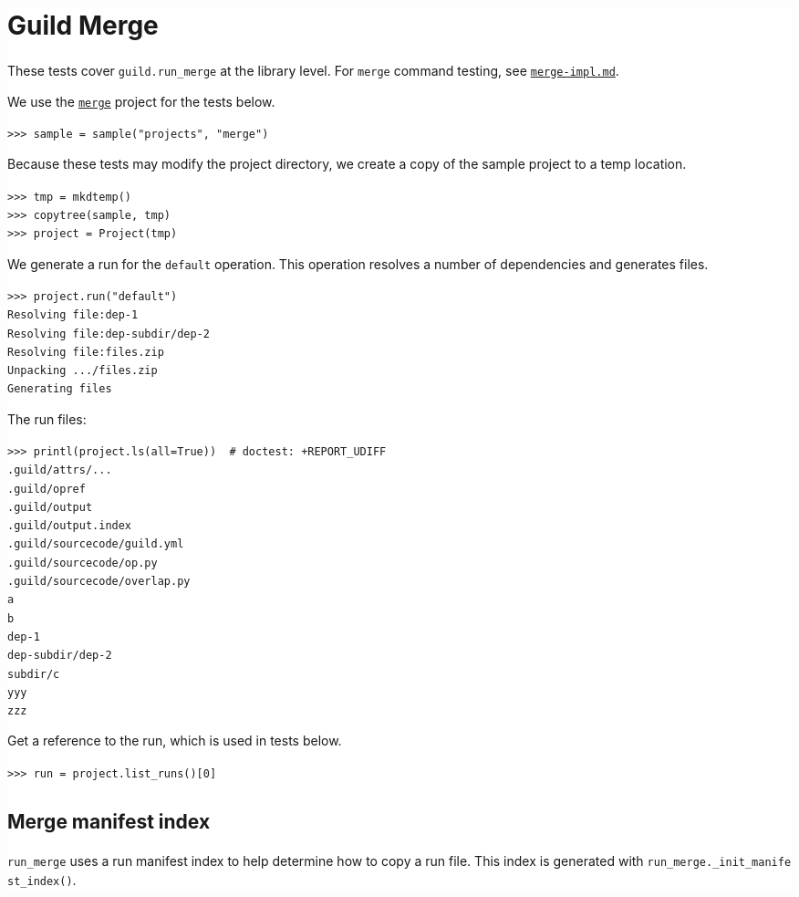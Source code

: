 # Guild Merge

These tests cover `guild.run_merge` at the library level. For `merge`
command testing, see [`merge-impl.md`](merge-impl.md).

We use the [`merge`](samples/projects/merge) project for the tests
below.

    >>> sample = sample("projects", "merge")

Because these tests may modify the project directory, we create a copy
of the sample project to a temp location.

    >>> tmp = mkdtemp()
    >>> copytree(sample, tmp)
    >>> project = Project(tmp)

We generate a run for the `default` operation. This operation resolves a number
of dependencies and generates files.

    >>> project.run("default")
    Resolving file:dep-1
    Resolving file:dep-subdir/dep-2
    Resolving file:files.zip
    Unpacking .../files.zip
    Generating files

The run files:

    >>> printl(project.ls(all=True))  # doctest: +REPORT_UDIFF
    .guild/attrs/...
    .guild/opref
    .guild/output
    .guild/output.index
    .guild/sourcecode/guild.yml
    .guild/sourcecode/op.py
    .guild/sourcecode/overlap.py
    a
    b
    dep-1
    dep-subdir/dep-2
    subdir/c
    yyy
    zzz

Get a reference to the run, which is used in tests below.

    >>> run = project.list_runs()[0]

## Merge manifest index

`run_merge` uses a run manifest index to help determine how to copy a
run file. This index is generated with
`run_merge._init_manifest_index()`.
